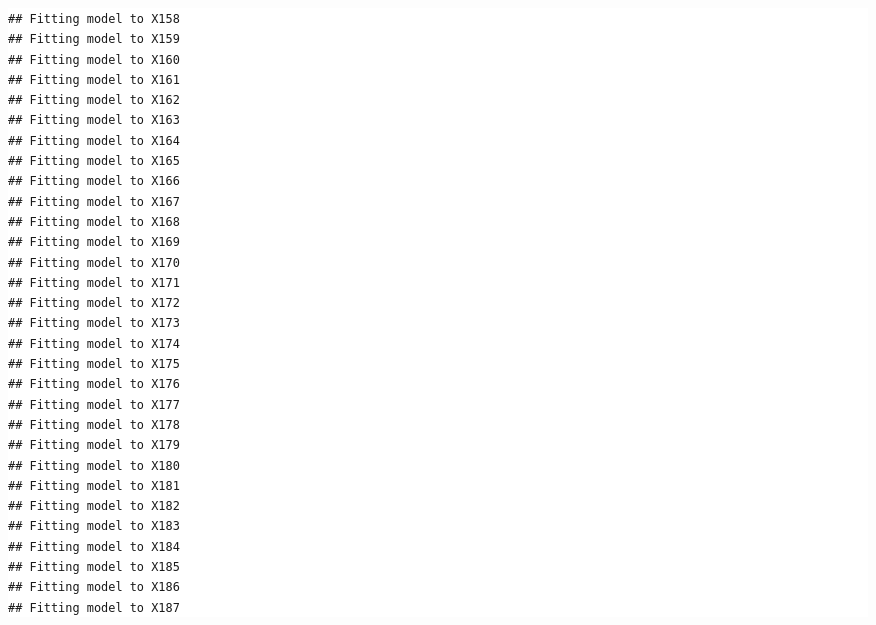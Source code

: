     ## Fitting model to X158 
    ## Fitting model to X159 
    ## Fitting model to X160 
    ## Fitting model to X161 
    ## Fitting model to X162 
    ## Fitting model to X163 
    ## Fitting model to X164 
    ## Fitting model to X165 
    ## Fitting model to X166 
    ## Fitting model to X167 
    ## Fitting model to X168 
    ## Fitting model to X169 
    ## Fitting model to X170 
    ## Fitting model to X171 
    ## Fitting model to X172 
    ## Fitting model to X173 
    ## Fitting model to X174 
    ## Fitting model to X175 
    ## Fitting model to X176 
    ## Fitting model to X177 
    ## Fitting model to X178 
    ## Fitting model to X179 
    ## Fitting model to X180 
    ## Fitting model to X181 
    ## Fitting model to X182 
    ## Fitting model to X183 
    ## Fitting model to X184 
    ## Fitting model to X185 
    ## Fitting model to X186 
    ## Fitting model to X187 